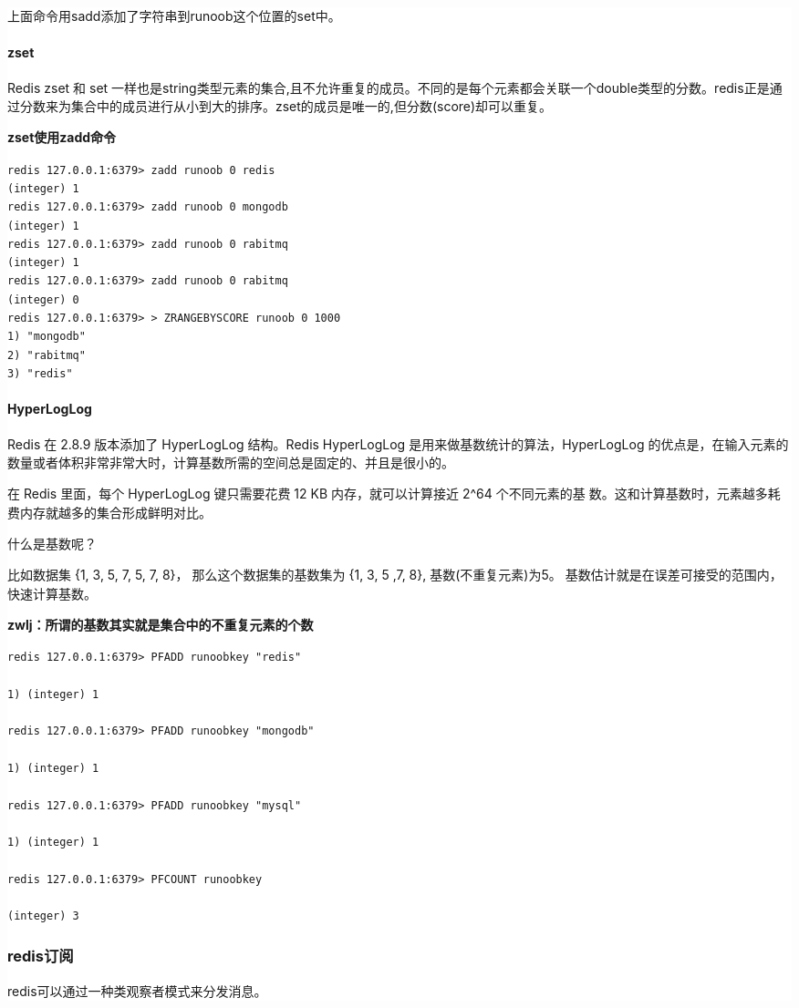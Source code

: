 上面命令用sadd添加了字符串到runoob这个位置的set中。

#### zset
Redis zset 和 set 一样也是string类型元素的集合,且不允许重复的成员。不同的是每个元素都会关联一个double类型的分数。redis正是通过分数来为集合中的成员进行从小到大的排序。zset的成员是唯一的,但分数(score)却可以重复。

**zset使用zadd命令**

```
redis 127.0.0.1:6379> zadd runoob 0 redis
(integer) 1
redis 127.0.0.1:6379> zadd runoob 0 mongodb
(integer) 1
redis 127.0.0.1:6379> zadd runoob 0 rabitmq
(integer) 1
redis 127.0.0.1:6379> zadd runoob 0 rabitmq
(integer) 0
redis 127.0.0.1:6379> > ZRANGEBYSCORE runoob 0 1000
1) "mongodb"
2) "rabitmq"
3) "redis"
```

#### HyperLogLog
Redis 在 2.8.9 版本添加了 HyperLogLog 结构。Redis HyperLogLog 是用来做基数统计的算法，HyperLogLog 的优点是，在输入元素的数量或者体积非常非常大时，计算基数所需的空间总是固定的、并且是很小的。

在 Redis 里面，每个 HyperLogLog 键只需要花费 12 KB 内存，就可以计算接近 2^64 个不同元素的基 数。这和计算基数时，元素越多耗费内存就越多的集合形成鲜明对比。

什么是基数呢？

比如数据集 {1, 3, 5, 7, 5, 7, 8}， 那么这个数据集的基数集为 {1, 3, 5 ,7, 8}, 基数(不重复元素)为5。 基数估计就是在误差可接受的范围内，快速计算基数。

**zwlj：所谓的基数其实就是集合中的不重复元素的个数**

```
redis 127.0.0.1:6379> PFADD runoobkey "redis"

1) (integer) 1

redis 127.0.0.1:6379> PFADD runoobkey "mongodb"

1) (integer) 1

redis 127.0.0.1:6379> PFADD runoobkey "mysql"

1) (integer) 1

redis 127.0.0.1:6379> PFCOUNT runoobkey

(integer) 3
```

### redis订阅
redis可以通过一种类观察者模式来分发消息。
